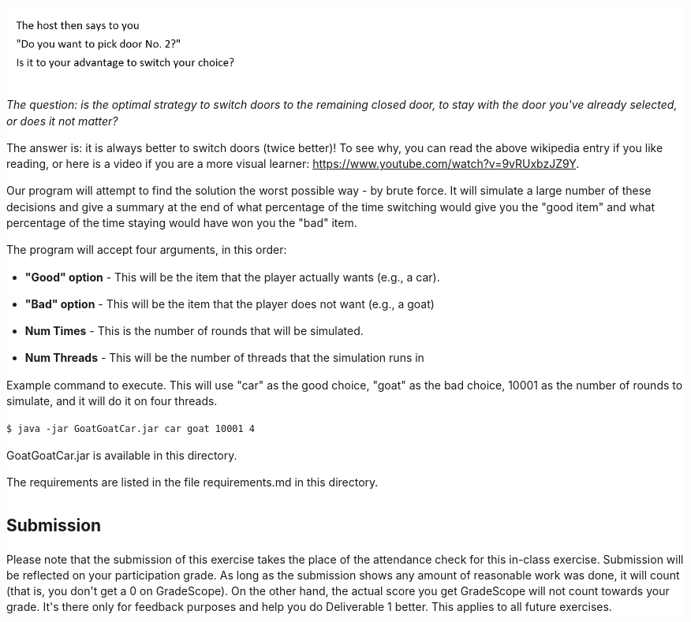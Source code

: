 <img alt="Figure 5" src=img/monty-hall-pic-5.jpg width=300>

_The question: is the optimal strategy to switch doors to the remaining closed
door, to stay with the door you've already selected, or does it not matter?_

The answer is: it is always better to switch doors (twice better)!  To see why,
you can read the above wikipedia entry if you like reading, or here is a video
if you are a more visual learner: https://www.youtube.com/watch?v=9vRUxbzJZ9Y.

Our program will attempt to find the solution the worst possible way - by brute
force.  It will simulate a large number of these decisions and give a summary
at the end of what percentage of the time switching would give you the "good
item" and what percentage of the time staying would have won you the "bad"
item.

The program will accept four arguments, in this order:

* __"Good" option__ - This will be the item that the player actually wants (e.g., a car).

* __"Bad" option__ - This will be the item that the player does not want (e.g., a goat)

* __Num Times__ - This is the number of rounds that will be simulated.

* __Num Threads__ - This will be the number of threads that the simulation runs in

Example command to execute.  This will use "car" as the good choice, "goat" as
the bad choice, 10001 as the number of rounds to simulate, and it will do it on
four threads.

```
$ java -jar GoatGoatCar.jar car goat 10001 4
```

GoatGoatCar.jar is available in this directory.  

The requirements are listed in the file requirements.md in this directory.

## Submission

Please note that the submission of this exercise takes the place of the
attendance check for this in-class exercise.  Submission will be reflected on
your participation grade.  As long as the submission shows any amount of
reasonable work was done, it will count (that is, you don't get a 0 on
GradeScope).  On the other hand, the actual score you get GradeScope will not
count towards your grade.  It's there only for feedback purposes and help you
do Deliverable 1 better.  This applies to all future exercises.
